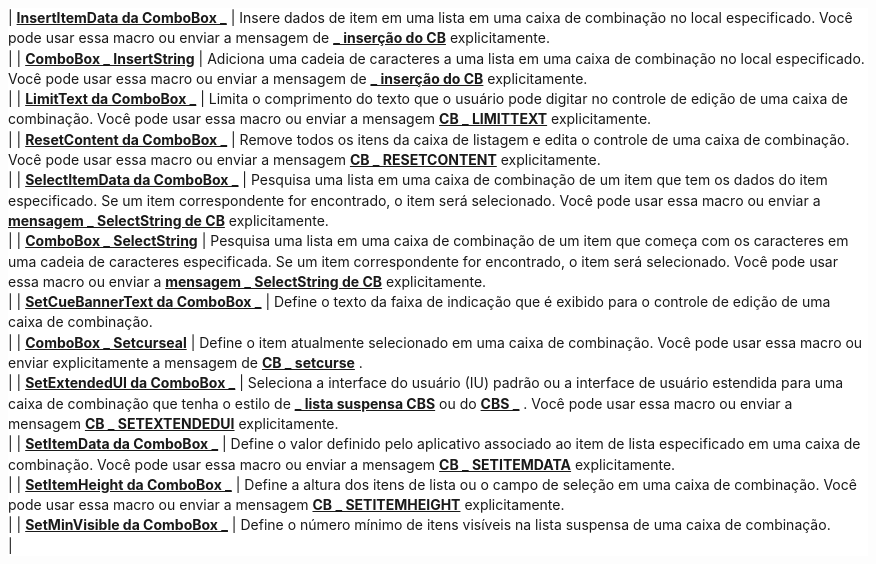 | [**InsertItemData da ComboBox \_**](/windows/desktop/api/Windowsx/nf-windowsx-combobox_insertitemdata)               | Insere dados de item em uma lista em uma caixa de combinação no local especificado. Você pode usar essa macro ou enviar a mensagem de [**\_ inserção do CB**](cb-insertstring.md) explicitamente.<br/>                                                                                                                                                                          |
| [**ComboBox \_ InsertString**](/windows/desktop/api/Windowsx/nf-windowsx-combobox_insertstring)                   | Adiciona uma cadeia de caracteres a uma lista em uma caixa de combinação no local especificado. Você pode usar essa macro ou enviar a mensagem de [**\_ inserção do CB**](cb-insertstring.md) explicitamente.<br/>                                                                                                                                                                              |
| [**LimitText da ComboBox \_**](/windows/desktop/api/Windowsx/nf-windowsx-combobox_limittext)                         | Limita o comprimento do texto que o usuário pode digitar no controle de edição de uma caixa de combinação. Você pode usar essa macro ou enviar a mensagem [**CB \_ LIMITTEXT**](cb-limittext.md) explicitamente.<br/>                                                                                                                                                                |
| [**ResetContent da ComboBox \_**](/windows/desktop/api/Windowsx/nf-windowsx-combobox_resetcontent)                   | Remove todos os itens da caixa de listagem e edita o controle de uma caixa de combinação. Você pode usar essa macro ou enviar a mensagem [**CB \_ RESETCONTENT**](cb-resetcontent.md) explicitamente.<br/>                                                                                                                                                                           |
| [**SelectItemData da ComboBox \_**](/windows/desktop/api/Windowsx/nf-windowsx-combobox_selectitemdata)               | Pesquisa uma lista em uma caixa de combinação de um item que tem os dados do item especificado. Se um item correspondente for encontrado, o item será selecionado. Você pode usar essa macro ou enviar a [**mensagem \_ SelectString de CB**](cb-selectstring.md) explicitamente.<br/>                                                                                                                |
| [**ComboBox \_ SelectString**](/windows/desktop/api/Windowsx/nf-windowsx-combobox_selectstring)                   | Pesquisa uma lista em uma caixa de combinação de um item que começa com os caracteres em uma cadeia de caracteres especificada. Se um item correspondente for encontrado, o item será selecionado. Você pode usar essa macro ou enviar a [**mensagem \_ SelectString de CB**](cb-selectstring.md) explicitamente.<br/>                                                                                           |
| [**SetCueBannerText da ComboBox \_**](/windows/desktop/api/Commctrl/nf-commctrl-combobox_setcuebannertext)           | Define o texto da faixa de indicação que é exibido para o controle de edição de uma caixa de combinação.<br/>                                                                                                                                                                                                                                                                   |
| [**ComboBox \_ Setcurseal**](/windows/desktop/api/Windowsx/nf-windowsx-combobox_setcursel)                         | Define o item atualmente selecionado em uma caixa de combinação. Você pode usar essa macro ou enviar explicitamente a mensagem de [**CB \_ setcurse**](cb-setcursel.md) . <br/>                                                                                                                                                                                                    |
| [**SetExtendedUI da ComboBox \_**](/windows/desktop/api/Windowsx/nf-windowsx-combobox_setextendedui)                 | Seleciona a interface do usuário (IU) padrão ou a interface de usuário estendida para uma caixa de combinação que tenha o estilo de [**\_ lista suspensa CBS**](combo-box-styles.md) ou do [**CBS \_**](combo-box-styles.md) . Você pode usar essa macro ou enviar a mensagem [**CB \_ SETEXTENDEDUI**](cb-setextendedui.md) explicitamente.<br/>               |
| [**SetItemData da ComboBox \_**](/windows/desktop/api/Windowsx/nf-windowsx-combobox_setitemdata)                     | Define o valor definido pelo aplicativo associado ao item de lista especificado em uma caixa de combinação. Você pode usar essa macro ou enviar a mensagem [**CB \_ SETITEMDATA**](cb-setitemdata.md) explicitamente.<br/>                                                                                                                                                       |
| [**SetItemHeight da ComboBox \_**](/windows/desktop/api/Windowsx/nf-windowsx-combobox_setitemheight)                 | Define a altura dos itens de lista ou o campo de seleção em uma caixa de combinação. Você pode usar essa macro ou enviar a mensagem [**CB \_ SETITEMHEIGHT**](cb-setitemheight.md) explicitamente.<br/>                                                                                                                                                                         |
| [**SetMinVisible da ComboBox \_**](/windows/desktop/api/Commctrl/nf-commctrl-combobox_setminvisible)                 | Define o número mínimo de itens visíveis na lista suspensa de uma caixa de combinação. <br/>                                                                                                                                                                                                                                                                   |